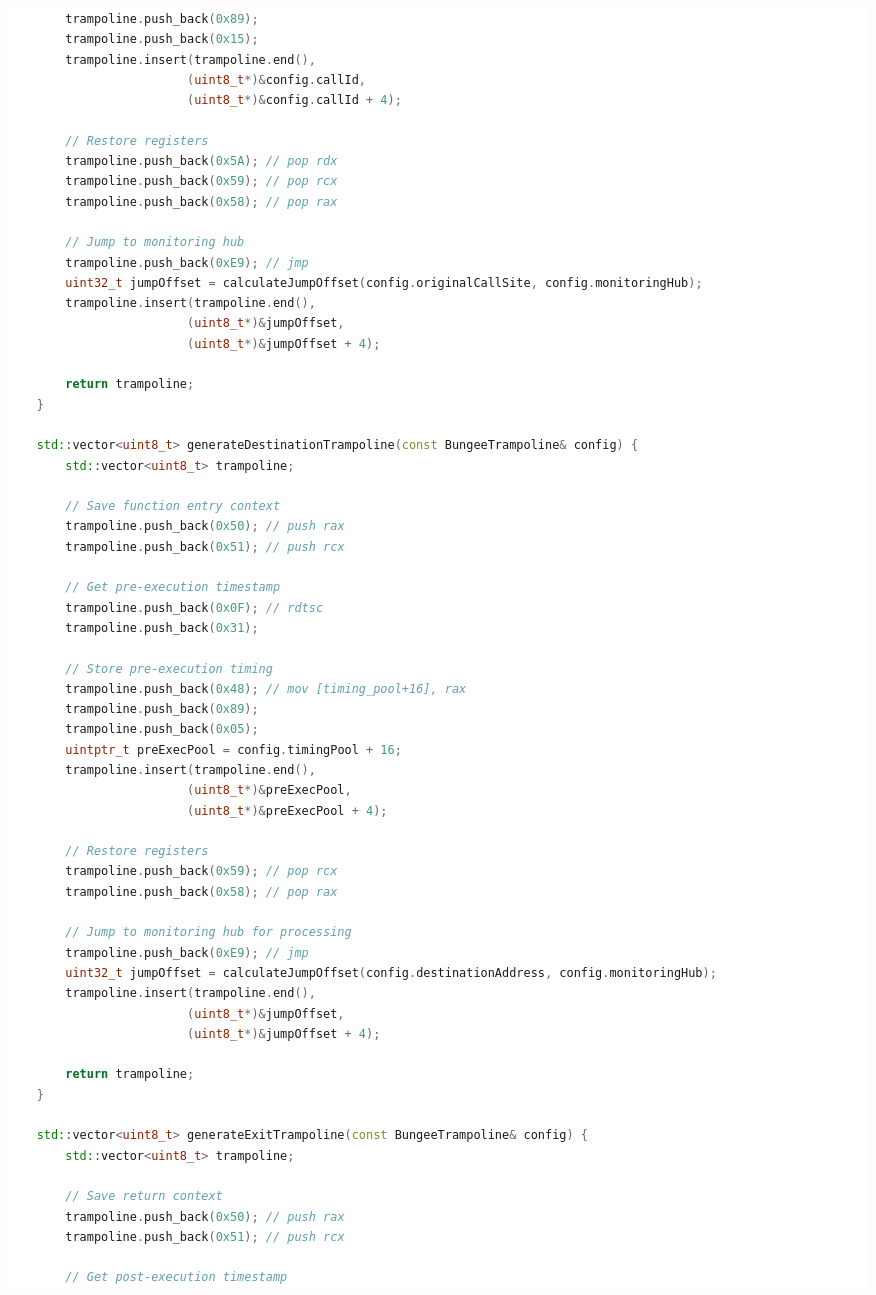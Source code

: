 ```cpp
        trampoline.push_back(0x89);
        trampoline.push_back(0x15);
        trampoline.insert(trampoline.end(), 
                         (uint8_t*)&config.callId, 
                         (uint8_t*)&config.callId + 4);
        
        // Restore registers
        trampoline.push_back(0x5A); // pop rdx
        trampoline.push_back(0x59); // pop rcx
        trampoline.push_back(0x58); // pop rax
        
        // Jump to monitoring hub
        trampoline.push_back(0xE9); // jmp
        uint32_t jumpOffset = calculateJumpOffset(config.originalCallSite, config.monitoringHub);
        trampoline.insert(trampoline.end(),
                         (uint8_t*)&jumpOffset,
                         (uint8_t*)&jumpOffset + 4);
        
        return trampoline;
    }
    
    std::vector<uint8_t> generateDestinationTrampoline(const BungeeTrampoline& config) {
        std::vector<uint8_t> trampoline;
        
        // Save function entry context
        trampoline.push_back(0x50); // push rax
        trampoline.push_back(0x51); // push rcx
        
        // Get pre-execution timestamp
        trampoline.push_back(0x0F); // rdtsc
        trampoline.push_back(0x31);
        
        // Store pre-execution timing
        trampoline.push_back(0x48); // mov [timing_pool+16], rax
        trampoline.push_back(0x89);
        trampoline.push_back(0x05);
        uintptr_t preExecPool = config.timingPool + 16;
        trampoline.insert(trampoline.end(), 
                         (uint8_t*)&preExecPool, 
                         (uint8_t*)&preExecPool + 4);
        
        // Restore registers
        trampoline.push_back(0x59); // pop rcx
        trampoline.push_back(0x58); // pop rax
        
        // Jump to monitoring hub for processing
        trampoline.push_back(0xE9); // jmp
        uint32_t jumpOffset = calculateJumpOffset(config.destinationAddress, config.monitoringHub);
        trampoline.insert(trampoline.end(),
                         (uint8_t*)&jumpOffset,
                         (uint8_t*)&jumpOffset + 4);
        
        return trampoline;
    }
    
    std::vector<uint8_t> generateExitTrampoline(const BungeeTrampoline& config) {
        std::vector<uint8_t> trampoline;
        
        // Save return context
        trampoline.push_back(0x50); // push rax
        trampoline.push_back(0x51); // push rcx
        
        // Get post-execution timestamp
```